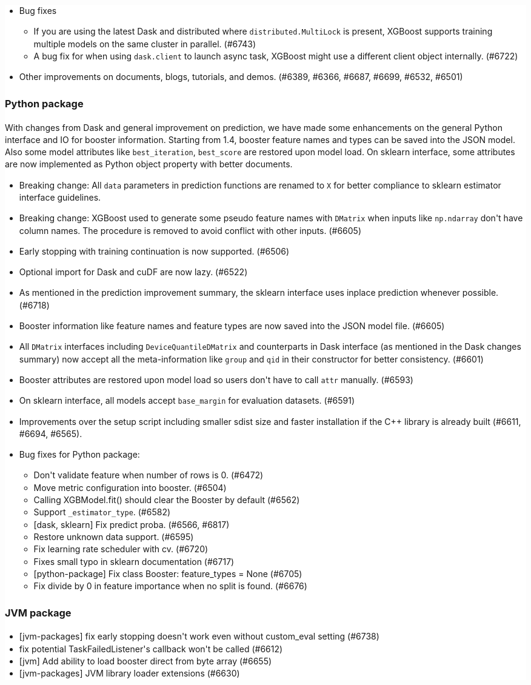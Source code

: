* Bug fixes
  - If you are using the latest Dask and distributed where `distributed.MultiLock` is
    present, XGBoost supports training multiple models on the same cluster in
    parallel. (#6743)
  - A bug fix for when using `dask.client` to launch async task, XGBoost might use a
    different client object internally. (#6722)

* Other improvements on documents, blogs, tutorials, and demos. (#6389, #6366, #6687,
  #6699, #6532, #6501)

### Python package
With changes from Dask and general improvement on prediction, we have made some
enhancements on the general Python interface and IO for booster information.  Starting
from 1.4, booster feature names and types can be saved into the JSON model.  Also some
model attributes like `best_iteration`, `best_score` are restored upon model load.  On
sklearn interface, some attributes are now implemented as Python object property with
better documents.

* Breaking change: All `data` parameters in prediction functions are renamed to `X`
  for better compliance to sklearn estimator interface guidelines.
* Breaking change: XGBoost used to generate some pseudo feature names with `DMatrix`
  when inputs like `np.ndarray` don't have column names.  The procedure is removed to
  avoid conflict with other inputs. (#6605)
* Early stopping with training continuation is now supported. (#6506)
* Optional import for Dask and cuDF are now lazy. (#6522)
* As mentioned in the prediction improvement summary, the sklearn interface uses inplace
  prediction whenever possible. (#6718)
* Booster information like feature names and feature types are now saved into the JSON
  model file. (#6605)
* All `DMatrix` interfaces including `DeviceQuantileDMatrix` and counterparts in Dask
  interface (as mentioned in the Dask changes summary) now accept all the meta-information
  like `group` and `qid` in their constructor for better consistency. (#6601)
* Booster attributes are restored upon model load so users don't have to call `attr`
  manually. (#6593)
* On sklearn interface, all models accept `base_margin` for evaluation datasets. (#6591)
* Improvements over the setup script including smaller sdist size and faster installation
  if the C++ library is already built (#6611, #6694, #6565).

* Bug fixes for Python package:
  - Don't validate feature when number of rows is 0. (#6472)
  - Move metric configuration into booster. (#6504)
  - Calling XGBModel.fit() should clear the Booster by default (#6562)
  - Support `_estimator_type`. (#6582)
  - [dask, sklearn] Fix predict proba. (#6566, #6817)
  - Restore unknown data support. (#6595)
  - Fix learning rate scheduler with cv. (#6720)
  - Fixes small typo in sklearn documentation (#6717)
  - [python-package] Fix class Booster: feature_types = None (#6705)
  - Fix divide by 0 in feature importance when no split is found. (#6676)


### JVM package
* [jvm-packages] fix early stopping doesn't work even without custom_eval setting (#6738)
* fix potential TaskFailedListener's callback won't be called (#6612)
* [jvm] Add ability to load booster direct from byte array (#6655)
* [jvm-packages] JVM library loader extensions (#6630)
